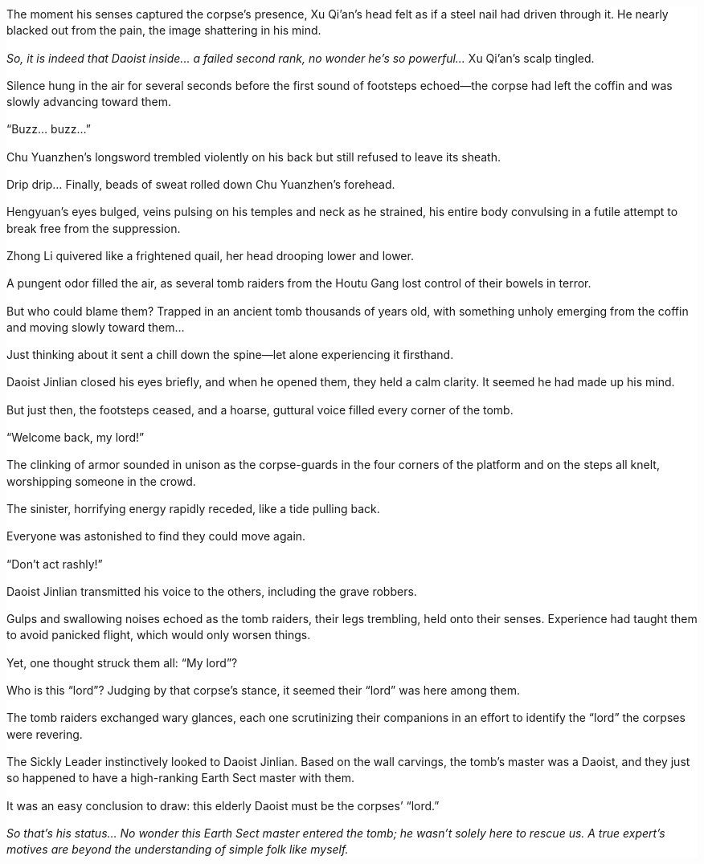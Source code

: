 The moment his senses captured the corpse’s presence, Xu Qi’an’s head felt as if a steel nail had driven through it. He nearly blacked out from the pain, the image shattering in his mind.

*So, it is indeed that Daoist inside... a failed second rank, no wonder he’s so powerful...* Xu Qi’an’s scalp tingled.

Silence hung in the air for several seconds before the first sound of footsteps echoed—the corpse had left the coffin and was slowly advancing toward them.

“Buzz… buzz…”

Chu Yuanzhen’s longsword trembled violently on his back but still refused to leave its sheath.

Drip drip… Finally, beads of sweat rolled down Chu Yuanzhen’s forehead.

Hengyuan’s eyes bulged, veins pulsing on his temples and neck as he strained, his entire body convulsing in a futile attempt to break free from the suppression.

Zhong Li quivered like a frightened quail, her head drooping lower and lower.

A pungent odor filled the air, as several tomb raiders from the Houtu Gang lost control of their bowels in terror.

But who could blame them? Trapped in an ancient tomb thousands of years old, with something unholy emerging from the coffin and moving slowly toward them…

Just thinking about it sent a chill down the spine—let alone experiencing it firsthand.

Daoist Jinlian closed his eyes briefly, and when he opened them, they held a calm clarity. It seemed he had made up his mind.

But just then, the footsteps ceased, and a hoarse, guttural voice filled every corner of the tomb.

“Welcome back, my lord!”

The clinking of armor sounded in unison as the corpse-guards in the four corners of the platform and on the steps all knelt, worshipping someone in the crowd.

The sinister, horrifying energy rapidly receded, like a tide pulling back.

Everyone was astonished to find they could move again.

“Don’t act rashly!”

Daoist Jinlian transmitted his voice to the others, including the grave robbers.

Gulps and swallowing noises echoed as the tomb raiders, their legs trembling, held onto their senses. Experience had taught them to avoid panicked flight, which would only worsen things.

Yet, one thought struck them all: “My lord”?

Who is this “lord”? Judging by that corpse’s stance, it seemed their “lord” was here among them.

The tomb raiders exchanged wary glances, each one scrutinizing their companions in an effort to identify the “lord” the corpses were revering.

The Sickly Leader instinctively looked to Daoist Jinlian. Based on the wall carvings, the tomb’s master was a Daoist, and they just so happened to have a high-ranking Earth Sect master with them.

It was an easy conclusion to draw: this elderly Daoist must be the corpses’ “lord.”

*So that’s his status… No wonder this Earth Sect master entered the tomb; he wasn’t solely here to rescue us. A true expert’s motives are beyond the understanding of simple folk like myself.*

